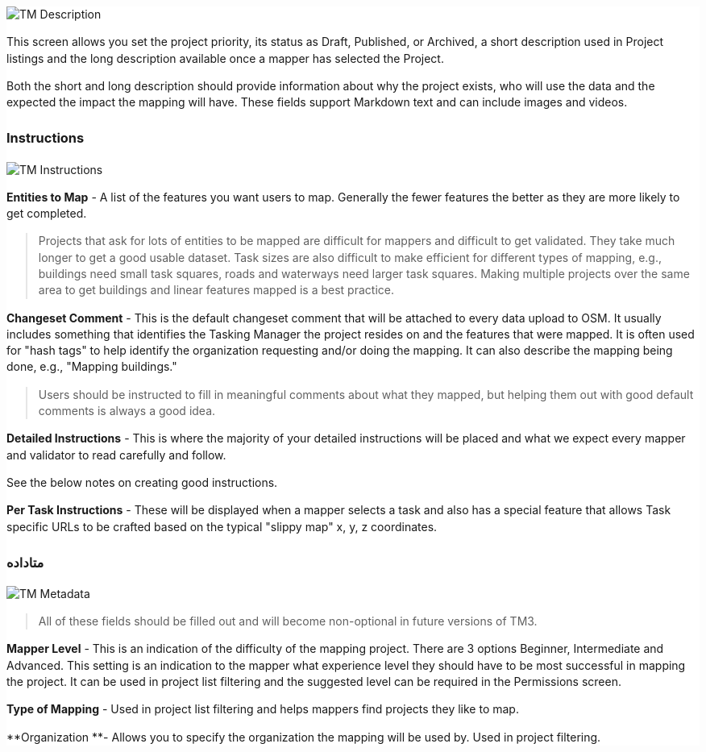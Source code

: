 ![TM Description][]

This screen allows you set the project priority, its status as Draft, Published, or Archived, a short description used in Project listings and the long description available once a mapper has selected the Project.

Both the short and long description should provide information about why the project exists, who will use the data and the expected the impact the mapping will have. These fields support Markdown text and can include images and videos.

### Instructions

![TM Instructions][]

**Entities to Map** - A list of the features you want users to map. Generally the fewer features the better as they are more likely to get completed.

> Projects that ask for lots of entities to be mapped are difficult for mappers and difficult to get validated. They take much longer to get a good usable dataset. Task sizes are also difficult to make efficient for different types of mapping, e.g., buildings need small task squares, roads and waterways need larger task squares. Making multiple projects over the same area to get buildings and linear features mapped is a best practice.

**Changeset Comment** - This is the default changeset comment that will be attached to every data upload to OSM. It usually includes something that identifies the Tasking Manager the project resides on and the features that were mapped. It is often used for "hash tags" to help identify the organization requesting and/or doing the mapping. It can also describe the mapping being done, e.g., "Mapping buildings."

> Users should be instructed to fill in meaningful comments about what they mapped, but helping them out with good default comments is always a good idea.

**Detailed Instructions** - This is where the majority of your detailed instructions will be placed and what we expect every mapper and validator to read carefully and follow.

See the below notes on creating good instructions.

**Per Task Instructions** - These will be displayed when a mapper selects a task and also has a special feature that allows Task specific URLs to be crafted based on the typical "slippy map" x, y, z coordinates.

### متاداده

![TM Metadata][]

> All of these fields should be filled out and will become non-optional in future versions of TM3.

**Mapper Level** - This is an indication of the difficulty of the mapping project. There are 3 options Beginner, Intermediate and Advanced. This setting is an indication to the mapper what experience level they should have to be most successful in mapping the project. It can be used in project list filtering and the suggested level can be required in the Permissions screen.

**Type of Mapping** - Used in project list filtering and helps mappers find projects they like to map.

**Organization **- Allows you to specify the organization the mapping will be used by. Used in project filtering.


[TM Tile Sizes]: /images/coordination/tm3_tile_sizes.png
[TM New]: /images/coordination/tm3_create_new.png
[TM Description]: /images/coordination/tm3_description.png
[TM Instructions]: /images/coordination/tm3_instructions.png
[TM Metadata]: /images/coordination/tm3_metadata.png
[TM Priority Area]: /images/coordination/tm3_priority_area.png
[TM Permissions]: /images/coordination/tm3_permissions.png
[TM Actions]: /images/coordination/tm3_actions.png